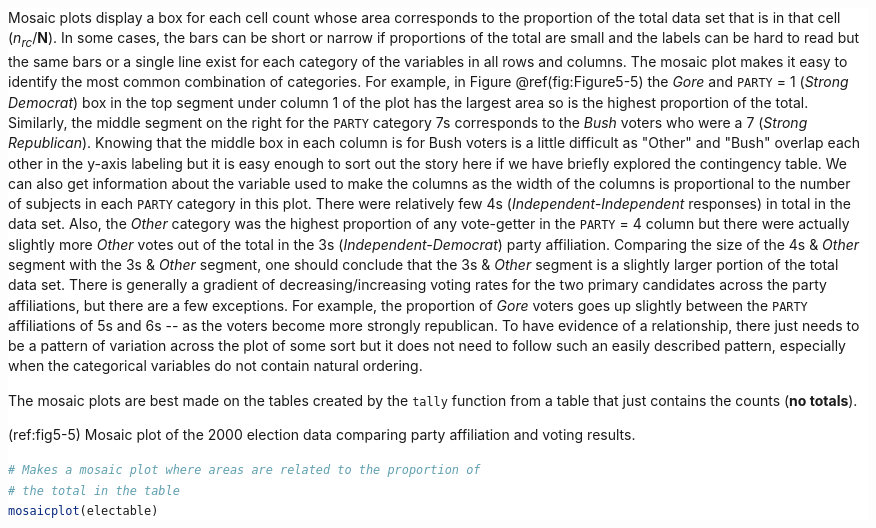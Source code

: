 Mosaic plots display a box for each cell count whose area corresponds 
to the proportion of the total data set that is in that cell 
$(n_{rc}/\mathbf{N})$. In some cases, the bars can be short or narrow 
if proportions of the total are small and the labels can be
hard to read but the same bars or a single line exist for each category of the
variables in all rows and columns. The mosaic plot makes it easy to identify
the most common combination of categories. For example, in 
Figure \@ref(fig:Figure5-5) the *Gore* and ``PARTY`` = 1 (*Strong Democrat*)
box in the top segment under column 1 of the plot has the largest area 
so is the highest proportion of the total. Similarly, the middle segment 
on the right for the ``PARTY`` category 7s corresponds to the *Bush* 
voters who were a 7 (*Strong Republican*). Knowing that the
middle box in each column is for Bush voters is a little difficult as "Other"
and "Bush" overlap each other in the y-axis labeling but it is easy enough to
sort out the story here if we have briefly explored the contingency table. We
can also get information about the variable used to make the 
columns as the width
of the columns is proportional to the number of subjects in each 
``PARTY`` category in this plot. There were relatively few 4s 
(*Independent-Independent* responses) in total in the data set. 
Also, the *Other* category was the highest proportion of any 
vote-getter in the
``PARTY`` = 4 column but there were actually slightly more 
*Other* votes out of the total in the 3s (*Independent-Democrat*) 
party affiliation. Comparing the size of the 4s & *Other* segment 
with the 3s & *Other* segment, one should conclude that the 3s & *Other*
segment is a slightly larger portion of the total data set. There is 
generally a gradient of decreasing/increasing voting rates for the 
two primary candidates
across the party affiliations, but there are a few exceptions. For 
example, the
proportion of *Gore* voters goes up slightly between the ``PARTY`` 
affiliations of 5s and 6s -- as the voters become more strongly republican. To
have evidence of a relationship, there just needs to be a pattern of variation
across the plot of some sort but it does not need to follow such an easily
described pattern, especially when the categorical variables do not contain
natural ordering. 

The mosaic plots are best made on the tables created by the ``tally`` 
function from a table that just contains the counts (**no totals**). 

(ref:fig5-5) Mosaic plot of the 2000 election data comparing party 
affiliation and voting results. 


```r
# Makes a mosaic plot where areas are related to the proportion of
# the total in the table
mosaicplot(electable) 
```
